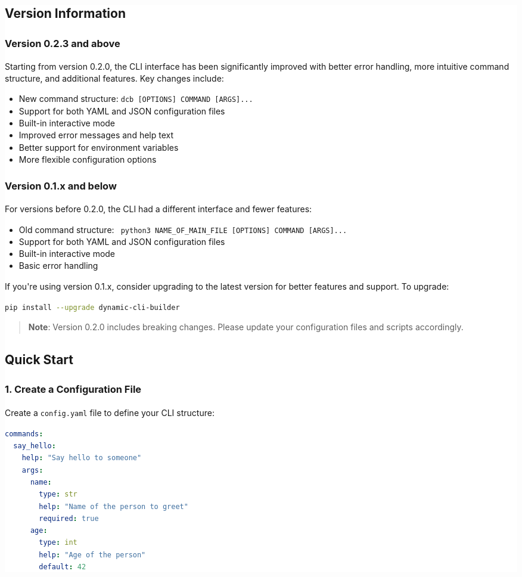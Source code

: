 ## Version Information

### Version 0.2.3 and above

Starting from version 0.2.0, the CLI interface has been significantly improved with better error handling, more intuitive command structure, and additional features. Key changes include:

- New command structure: `dcb [OPTIONS] COMMAND [ARGS]...`
- Support for both YAML and JSON configuration files
- Built-in interactive mode
- Improved error messages and help text
- Better support for environment variables
- More flexible configuration options

### Version 0.1.x and below

For versions before 0.2.0, the CLI had a different interface and fewer features:

- Old command structure: ` python3 NAME_OF_MAIN_FILE [OPTIONS] COMMAND [ARGS]...`
- Support for both YAML and JSON configuration files
- Built-in interactive mode
- Basic error handling

If you're using version 0.1.x, consider upgrading to the latest version for better features and support. To upgrade:

```bash
pip install --upgrade dynamic-cli-builder
```

> **Note**: Version 0.2.0 includes breaking changes. Please update your configuration files and scripts accordingly.

## Quick Start

### 1. Create a Configuration File

Create a `config.yaml` file to define your CLI structure:

```yaml
commands:
  say_hello:
    help: "Say hello to someone"
    args:
      name:
        type: str
        help: "Name of the person to greet"
        required: true
      age:
        type: int
        help: "Age of the person"
        default: 42
```
